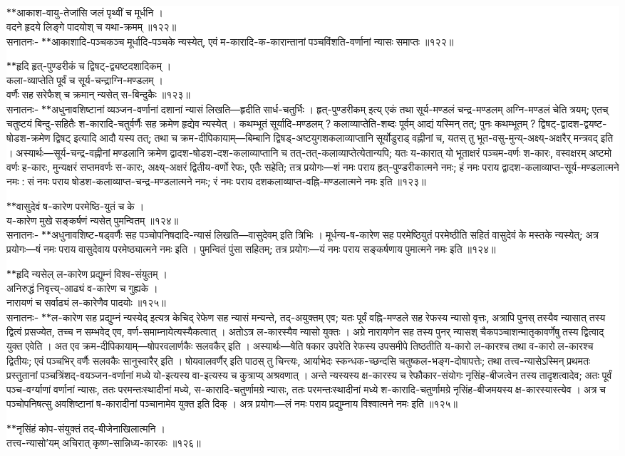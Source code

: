 **आकाश-वायु-तेजांसि जलं पृथ्वीं च मूर्धनि ।  
वदने हृदये लिङ्गे पादयोश् च यथा-क्रमम् ॥१२२॥  
सनातनः- **आकाशादि-पञ्चकञ्च मूर्धादि-पञ्चके न्यस्येत्, एवं म-कारादि-क-कारान्तानां पञ्चविंशति-वर्णानां न्यासः समाप्तः ॥१२२॥

**हृदि हृत्-पुण्डरीकं च द्विषट्-द्व्यष्टदशादिकम् ।  
कला-व्याप्तेति पूर्वं च सूर्य-चन्द्राग्नि-मण्डलम् ।  
वर्णैः सह सरेफैश् च क्रमान् न्यसेत् स-बिन्दुकैः ॥१२३॥  
सनातनः- **अधुनावशिष्टानां व्यञ्जन-वर्णानां दशानां न्यासं लिखति—हृदीति सार्ध-चतुर्भिः । हृत्-पुण्डरीकम् इत्य् एकं तथा सूर्य-मण्डलं चन्द्र-मण्डलम् अग्नि-मण्डलं चेति त्रयम्; एतच् चतुष्टयं बिन्दु-सहितैः श-कारादि-चतुर्वर्णैः सह क्रमेण हृद्येव न्यस्येत् । कथम्भूतं सूर्यादि-मण्डलम् ? कलाव्याप्तेति-शब्दः पूर्वम् आद्यं यस्मिन् तत्; पुनः कथम्भूतम् ? द्विषट्-द्वादश-द्वयष्ट-षोडश-क्रमेण द्विषट् इत्यादि आदौ यस्य तत्; तथा च क्रम-दीपिकायाम्—बिम्बानि द्विषड्-अष्टयुगशकलाव्याप्तानि सूर्योडुराड् वह्नीनां च, यतस् तु भूत-वसु-मुन्य्-अक्ष्य्-अक्षरैर् मन्त्रवद् इति । अस्यार्थः—सूर्य-चन्द्र-वह्नीनां मण्डलानि क्रमेण द्वादश-षोडश-दश-कलाव्याप्तानि च तत्-तत्-कलाव्याप्तेत्येतान्यपि; यतः य-कारात् यो भूताक्षरं पञ्चम-वर्णः श-कारः, वस्वक्षरम् अष्टमो वर्णः ह-कारः, मुन्यक्षरं सप्तमवर्णः स-कारः, अक्ष्य्-अक्षरं द्वितीय-वर्णो रेफः, एतैः सहेति; तत्र प्रयोगः—शं नमः पराय हृत्-पुण्डरीकात्मने नमः; हं नमः पराय द्वादश-कलाव्याप्त-सूर्य-मण्डलात्मने नमः : सं नमः पराय षोडश-कलाव्याप्त-चन्द्र-मण्डलात्मने नमः; रं नमः पराय दशकलाव्याप्त-वह्नि-मण्डलात्मने नमः इति ॥१२३॥

**वासुदेवं ष-कारेण परमेष्ठि-युतं च के ।  
य-कारेण मुखे सङ्कर्षणं न्यसेत् पुमन्वितम् ॥१२४॥  
सनातनः- **अधुनावशिष्ट-षड्वर्णैः सह पञ्चोपनिषदादि-न्यासं लिखति—वासुदेवम् इति त्रिभिः । मूर्धन्य-ष-कारेण सह परमेष्ठियुतं परमेष्ठीति सहितं वासुदेवं के मस्तके न्यस्येत्; अत्र प्रयोगः—षं नमः पराय वासुदेवाय परमेष्ठ्यात्मने नमः इति । पुमन्वितं पुंसा सहितम्; तत्र प्रयोगः—यं नमः पराय सङ्कर्षणाय पुमात्मने नमः इति ॥१२४॥

**हृदि न्यसेल् ल-कारेण प्रद्युम्नं विश्व-संयुतम् ।  
अनिरुद्धं निवृत्त्य्-आढ्यं व-कारेण च गुह्यके ।  
नारायणं च सर्वाढ्यं ल-कारेणैव पादयोः ॥१२५॥  
सनातनः- **ल-कारेण सह प्रद्युम्नं न्यस्येद् इत्यत्र केचिद् रेफेण सह न्यासं मन्यन्ते, तद्-अयुक्तम् एव; यतः पूर्वं वह्नि-मण्डले सह रेफस्य न्यासो वृत्तः, अत्रापि पुनस् तस्यैव न्यासात् तस्य द्वित्वं प्रसज्येत, तच्च न सम्भवेद् एव, वर्ण-समाम्नायेत्यस्यैकत्वात् । अतोऽत्र ल-कारस्यैव न्यासो युक्तः । अग्रे नारायणेन सह तस्य पुनर् न्यासश् चैकपञ्चाशन्मातृकावर्णेषु तस्य द्वित्वाद् युक्त एवेति । अत एव क्रम-दीपिकायाम्—षोपरवलार्णकैः सलवकैर् इति । अस्यार्थः—षेति षकार उपरेति रेफस्य उपसमीपे तिष्ठतीति य-कारो ल-कारश्च तथा व-कारो ल-कारश्च द्वितीयः; एवं पञ्चभिर् वर्णैः सलवकैः सानुस्वारैर् इति । षोयवालवर्णैर् इति पाठस् तु चिन्त्यः, आर्याभेदः स्कन्धक-च्छन्दसि चतुष्कल-भङ्ग-दोषापत्तेः; तथा तत्त्व-न्यासेऽस्मिन् प्रथमतः प्रस्तुतानां पञ्चत्रिंशद्-वयञ्जन-वर्णानां मध्ये यो-इत्यस्य वा-इत्यस्य च कुत्राप्य् अश्रवणात् । अन्ते न्यस्यस्य क्ष-कारस्य च रेफौकार-संयोगः नृसिंह-बीजत्वेन तस्य तादृशत्वादेव; अतः पूर्वं पञ्च-वर्ग्याणां वर्णानां न्यासः, ततः परमन्तःस्थादीनां मध्ये, स-कारादि-चतुर्णामग्रे न्यासः, ततः परमन्तःस्थादीनां मध्ये श-कारादि-चतुर्णामग्रे नृसिंह-बीजमयस्य क्ष-कारस्यास्त्येव । अत्र च पञ्चोपनिषत्सु अवशिष्टानां ष-कारादीनां पञ्चानामेव युक्त इति दिक् । अत्र प्रयोगः—लं नमः पराय प्रद्युम्नाय विश्वात्मने नमः इति ॥१२५॥

**नृसिंहं कोप-संयुक्तं तद्-बीजेनाखिलात्मनि ।  
तत्त्व-न्यासो’यम् अचिरात् कृष्ण-सान्निध्य-कारकः ॥१२६॥  
